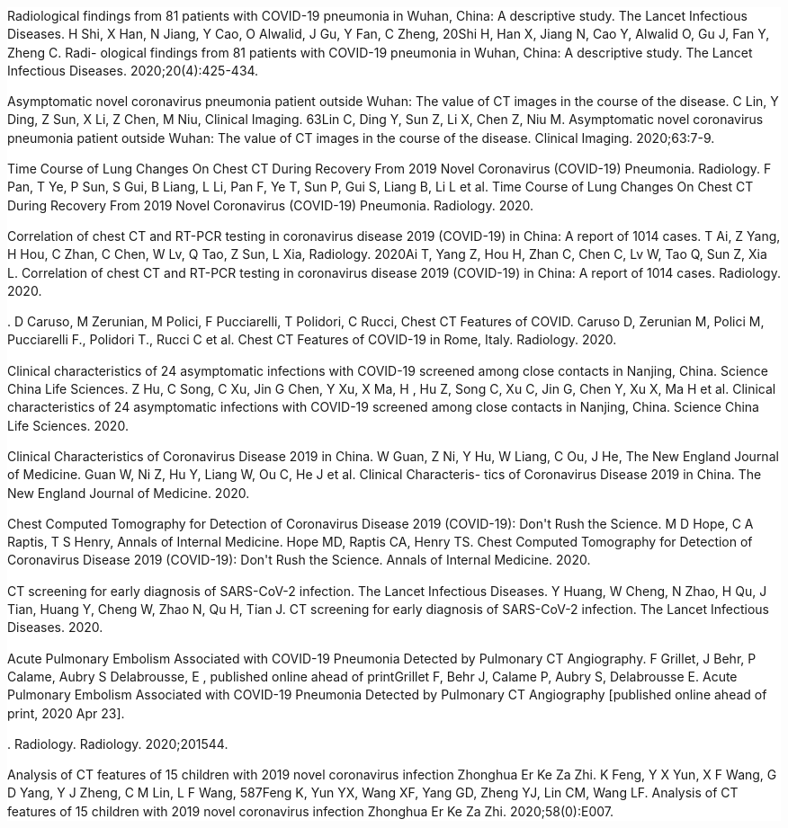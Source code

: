 Radiological findings from 81 patients with COVID-19 pneumonia in Wuhan, China: A descriptive study. The Lancet Infectious Diseases. H Shi, X Han, N Jiang, Y Cao, O Alwalid, J Gu, Y Fan, C Zheng, 20Shi H, Han X, Jiang N, Cao Y, Alwalid O, Gu J, Fan Y, Zheng C. Radi- ological findings from 81 patients with COVID-19 pneumonia in Wuhan, China: A descriptive study. The Lancet Infectious Diseases. 2020;20(4):425-434.

Asymptomatic novel coronavirus pneumonia patient outside Wuhan: The value of CT images in the course of the disease. C Lin, Y Ding, Z Sun, X Li, Z Chen, M Niu, Clinical Imaging. 63Lin C, Ding Y, Sun Z, Li X, Chen Z, Niu M. Asymptomatic novel coronavirus pneumonia patient outside Wuhan: The value of CT images in the course of the disease. Clinical Imaging. 2020;63:7-9.

Time Course of Lung Changes On Chest CT During Recovery From 2019 Novel Coronavirus (COVID-19) Pneumonia. Radiology. F Pan, T Ye, P Sun, S Gui, B Liang, L Li, Pan F, Ye T, Sun P, Gui S, Liang B, Li L et al. Time Course of Lung Changes On Chest CT During Recovery From 2019 Novel Coronavirus (COVID-19) Pneumonia. Radiology. 2020.

Correlation of chest CT and RT-PCR testing in coronavirus disease 2019 (COVID-19) in China: A report of 1014 cases. T Ai, Z Yang, H Hou, C Zhan, C Chen, W Lv, Q Tao, Z Sun, L Xia, Radiology. 2020Ai T, Yang Z, Hou H, Zhan C, Chen C, Lv W, Tao Q, Sun Z, Xia L. Correlation of chest CT and RT-PCR testing in coronavirus disease 2019 (COVID-19) in China: A report of 1014 cases. Radiology. 2020.

. D Caruso, M Zerunian, M Polici, F Pucciarelli, T Polidori, C Rucci, Chest CT Features of COVID. Caruso D, Zerunian M, Polici M, Pucciarelli F., Polidori T., Rucci C et al. Chest CT Features of COVID-19 in Rome, Italy. Radiology. 2020.

Clinical characteristics of 24 asymptomatic infections with COVID-19 screened among close contacts in Nanjing, China. Science China Life Sciences. Z Hu, C Song, C Xu, Jin G Chen, Y Xu, X Ma, H , Hu Z, Song C, Xu C, Jin G, Chen Y, Xu X, Ma H et al. Clinical characteristics of 24 asymptomatic infections with COVID-19 screened among close contacts in Nanjing, China. Science China Life Sciences. 2020.

Clinical Characteristics of Coronavirus Disease 2019 in China. W Guan, Z Ni, Y Hu, W Liang, C Ou, J He, The New England Journal of Medicine. Guan W, Ni Z, Hu Y, Liang W, Ou C, He J et al. Clinical Characteris- tics of Coronavirus Disease 2019 in China. The New England Journal of Medicine. 2020.

Chest Computed Tomography for Detection of Coronavirus Disease 2019 (COVID-19): Don't Rush the Science. M D Hope, C A Raptis, T S Henry, Annals of Internal Medicine. Hope MD, Raptis CA, Henry TS. Chest Computed Tomography for Detection of Coronavirus Disease 2019 (COVID-19): Don't Rush the Science. Annals of Internal Medicine. 2020.

CT screening for early diagnosis of SARS-CoV-2 infection. The Lancet Infectious Diseases. Y Huang, W Cheng, N Zhao, H Qu, J Tian, Huang Y, Cheng W, Zhao N, Qu H, Tian J. CT screening for early diagnosis of SARS-CoV-2 infection. The Lancet Infectious Diseases. 2020.

Acute Pulmonary Embolism Associated with COVID-19 Pneumonia Detected by Pulmonary CT Angiography. F Grillet, J Behr, P Calame, Aubry S Delabrousse, E , published online ahead of printGrillet F, Behr J, Calame P, Aubry S, Delabrousse E. Acute Pulmonary Embolism Associated with COVID-19 Pneumonia Detected by Pulmonary CT Angiography [published online ahead of print, 2020 Apr 23].

. Radiology. Radiology. 2020;201544.

Analysis of CT features of 15 children with 2019 novel coronavirus infection Zhonghua Er Ke Za Zhi. K Feng, Y X Yun, X F Wang, G D Yang, Y J Zheng, C M Lin, L F Wang, 587Feng K, Yun YX, Wang XF, Yang GD, Zheng YJ, Lin CM, Wang LF. Analysis of CT features of 15 children with 2019 novel coronavirus infection Zhonghua Er Ke Za Zhi. 2020;58(0):E007.
